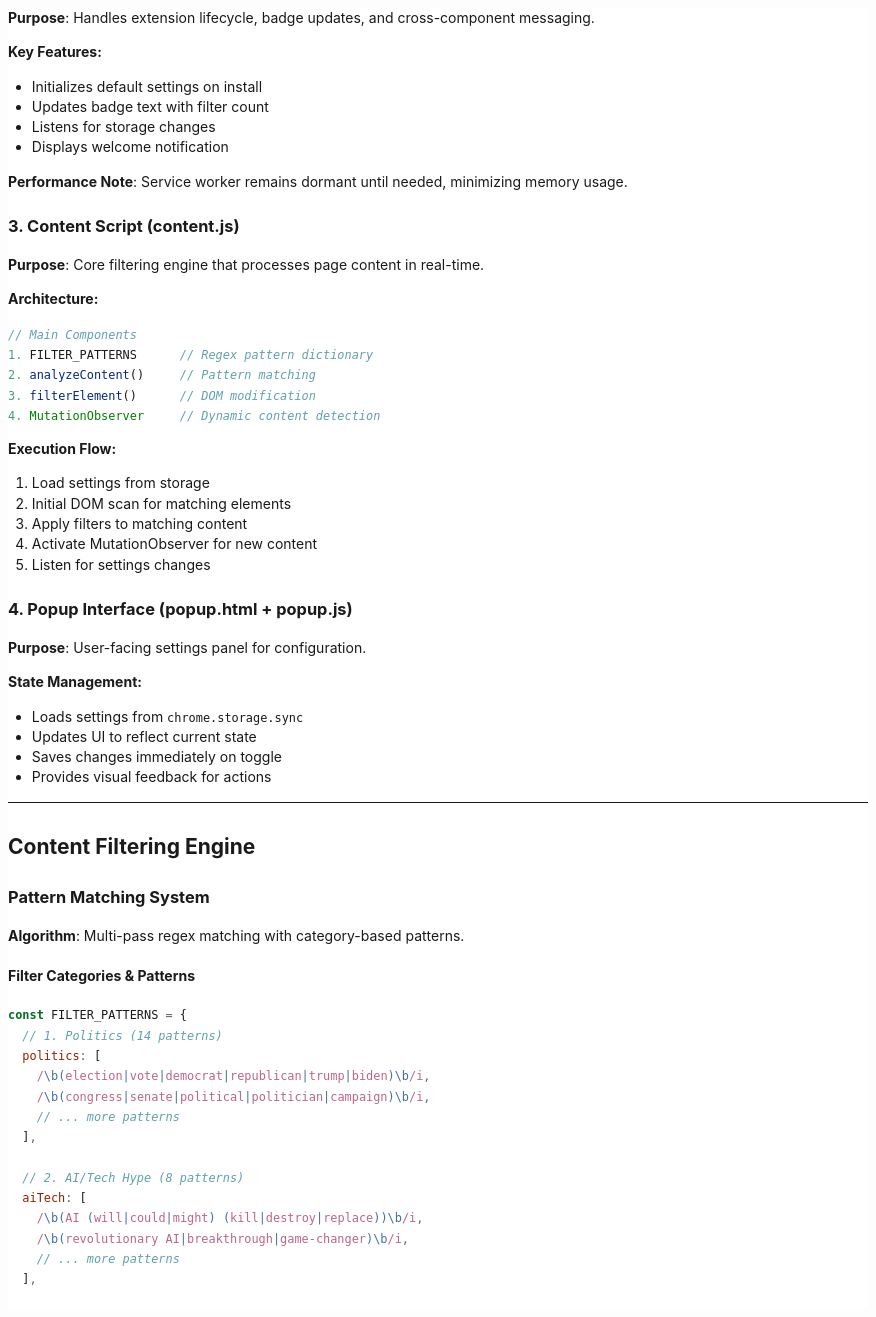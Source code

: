 **Purpose**: Handles extension lifecycle, badge updates, and cross-component messaging.

**Key Features:**
- Initializes default settings on install
- Updates badge text with filter count
- Listens for storage changes
- Displays welcome notification

**Performance Note**: Service worker remains dormant until needed, minimizing memory usage.

### 3. Content Script (content.js)

**Purpose**: Core filtering engine that processes page content in real-time.

**Architecture:**

```javascript
// Main Components
1. FILTER_PATTERNS      // Regex pattern dictionary
2. analyzeContent()     // Pattern matching
3. filterElement()      // DOM modification
4. MutationObserver     // Dynamic content detection
```

**Execution Flow:**

1. Load settings from storage
2. Initial DOM scan for matching elements
3. Apply filters to matching content
4. Activate MutationObserver for new content
5. Listen for settings changes

### 4. Popup Interface (popup.html + popup.js)

**Purpose**: User-facing settings panel for configuration.

**State Management:**
- Loads settings from `chrome.storage.sync`
- Updates UI to reflect current state
- Saves changes immediately on toggle
- Provides visual feedback for actions

---

## Content Filtering Engine

### Pattern Matching System

**Algorithm**: Multi-pass regex matching with category-based patterns.

#### Filter Categories & Patterns

```javascript
const FILTER_PATTERNS = {
  // 1. Politics (14 patterns)
  politics: [
    /\b(election|vote|democrat|republican|trump|biden)\b/i,
    /\b(congress|senate|political|politician|campaign)\b/i,
    // ... more patterns
  ],
  
  // 2. AI/Tech Hype (8 patterns)
  aiTech: [
    /\b(AI (will|could|might) (kill|destroy|replace))\b/i,
    /\b(revolutionary AI|breakthrough|game-changer)\b/i,
    // ... more patterns
  ],
  
```